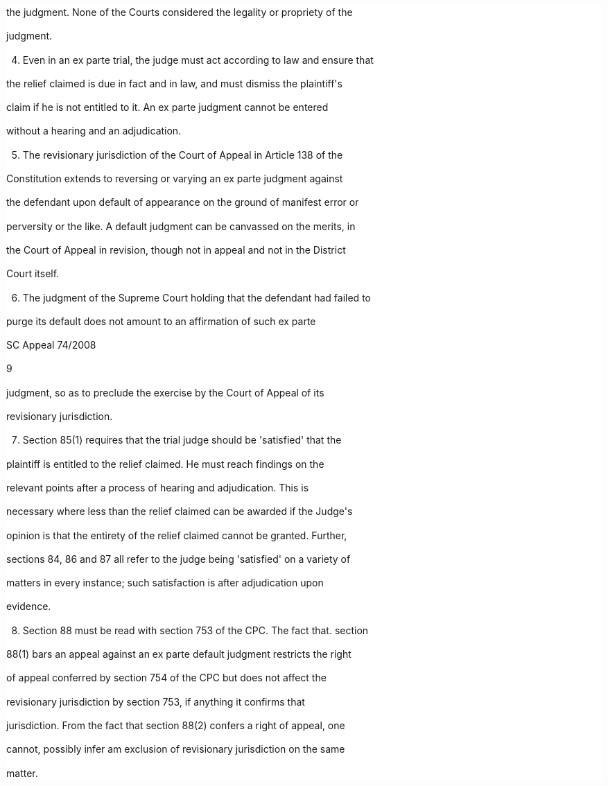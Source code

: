 the judgment. None of the Courts considered the legality or propriety of the

judgment.

4. Even in an ex parte trial, the judge must act according to law and ensure that

the relief claimed is due in fact and in law, and must dismiss the plaintiff's

claim if he is not entitled to it. An ex parte judgment cannot be entered

without a hearing and an adjudication.

5. The revisionary jurisdiction of the Court of Appeal in Article 138 of the

Constitution extends to reversing or varying an ex parte judgment against

the defendant upon default of appearance on the ground of manifest error or

perversity or the like. A default judgment can be canvassed on the merits, in

the Court of Appeal in revision, though not in appeal and not in the District

Court itself.

6. The judgment of the Supreme Court holding that the defendant had failed to

purge its default does not amount to an affirmation of such ex parte

SC Appeal 74/2008

9

judgment, so as to preclude the exercise by the Court of Appeal of its

revisionary jurisdiction.

7. Section 85(1) requires that the trial judge should be 'satisfied' that the

plaintiff is entitled to the relief claimed. He must reach findings on the

relevant points after a process of hearing and adjudication. This is

necessary where less than the relief claimed can be awarded if the Judge's

opinion is that the entirety of the relief claimed cannot be granted. Further,

sections 84, 86 and 87 all refer to the judge being 'satisfied' on a variety of

matters in every instance; such satisfaction is after adjudication upon

evidence.

8. Section 88 must be read with section 753 of the CPC. The fact that. section

88(1) bars an appeal against an ex parte default judgment restricts the right

of appeal conferred by section 754 of the CPC but does not affect the

revisionary jurisdiction by section 753, if anything it confirms that

jurisdiction. From the fact that section 88(2) confers a right of appeal, one

cannot, possibly infer am exclusion of revisionary jurisdiction on the same

matter.
